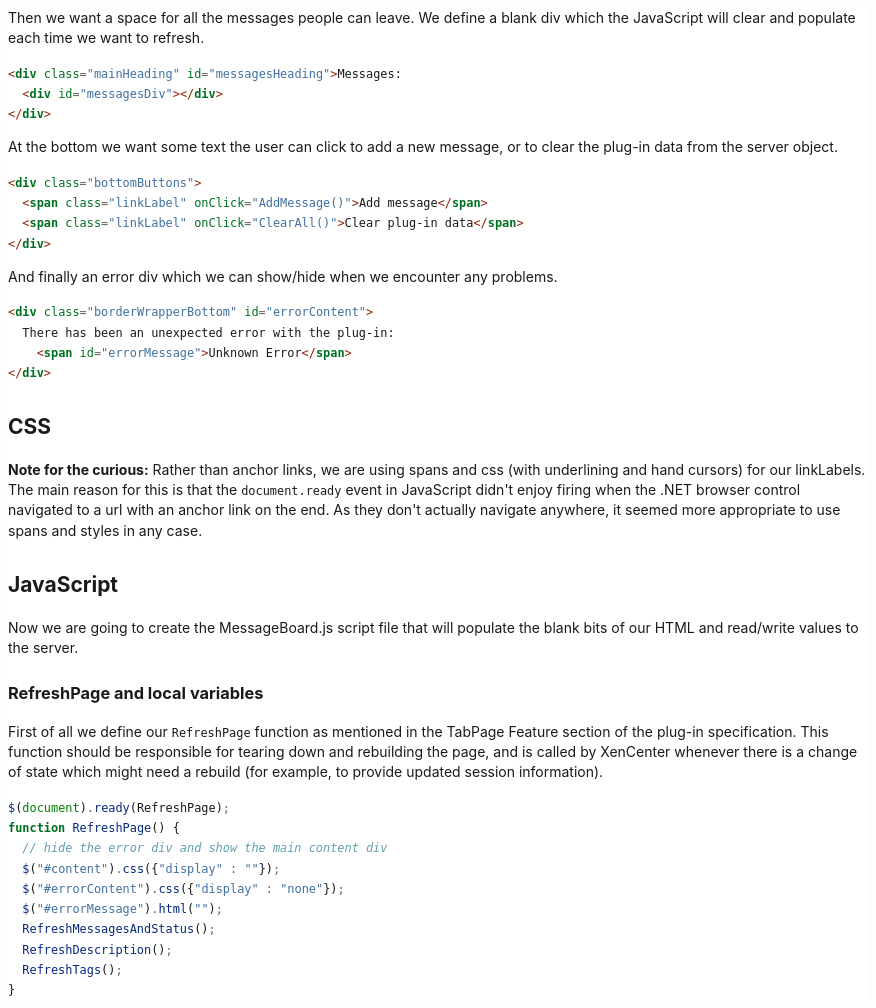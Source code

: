 Then we want a space for all the messages people can leave. We define a blank div
which the JavaScript will clear and populate each time we want to refresh.

```html
<div class="mainHeading" id="messagesHeading">Messages:
  <div id="messagesDiv"></div>
</div>
```

At the bottom we want some text the user can click to add a new message, or to
clear the plug-in data from the server object.

```html
<div class="bottomButtons">
  <span class="linkLabel" onClick="AddMessage()">Add message</span>
  <span class="linkLabel" onClick="ClearAll()">Clear plug-in data</span>
</div>
```

And finally an error div which we can show/hide when we encounter any problems.

```html
<div class="borderWrapperBottom" id="errorContent">
  There has been an unexpected error with the plug-in:
    <span id="errorMessage">Unknown Error</span>
</div>
```

## CSS

**Note for the curious:** Rather than anchor links, we are using spans and css
(with underlining and hand cursors) for our linkLabels. The main reason for this
is that the `document.ready` event in JavaScript didn't enjoy firing when the .NET
browser control navigated to a url with an anchor link on the end. As they don't
actually navigate anywhere, it seemed more appropriate to use spans and styles
in any case.

## JavaScript

Now we are going to create the MessageBoard.js script file that will populate the
blank bits of our HTML and read/write values to the server.

### RefreshPage and local variables

First of all we define our `RefreshPage` function as mentioned in the TabPage
Feature section of the plug-in specification. This function should be responsible
for tearing down and rebuilding the page, and is called by XenCenter whenever there
is a change of state which might need a rebuild (for example, to provide updated
session information).

```JavaScript
$(document).ready(RefreshPage);
function RefreshPage() {
  // hide the error div and show the main content div
  $("#content").css({"display" : ""});
  $("#errorContent").css({"display" : "none"});
  $("#errorMessage").html("");
  RefreshMessagesAndStatus();
  RefreshDescription();
  RefreshTags();
}
```
